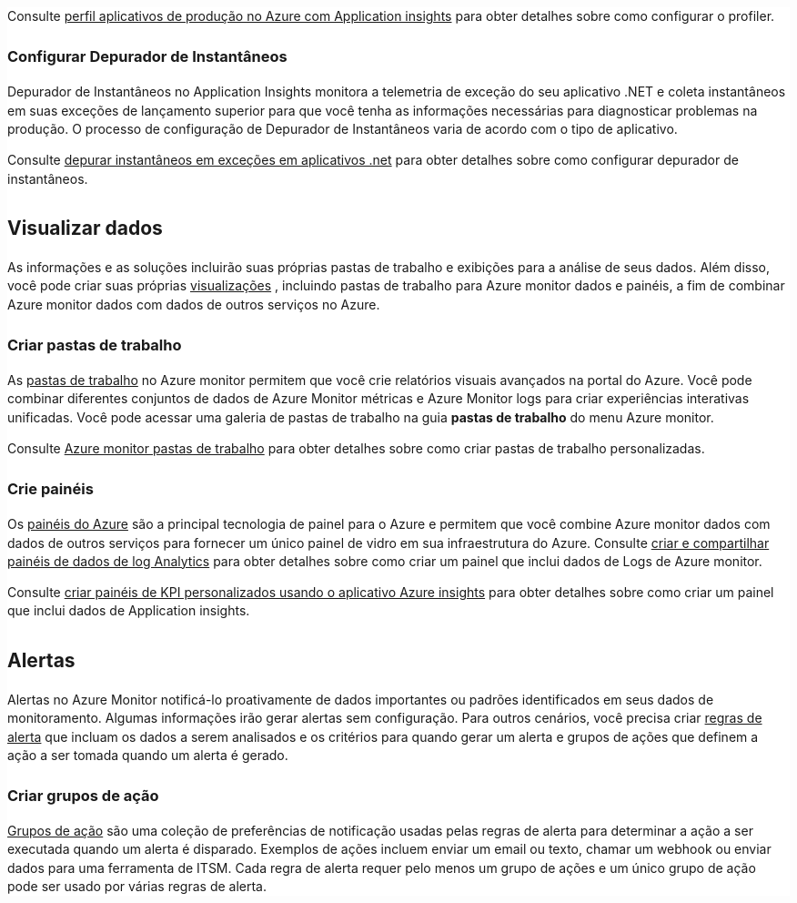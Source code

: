 Consulte [perfil aplicativos de produção no Azure com Application insights](app/profiler-overview.md) para obter detalhes sobre como configurar o profiler.

### <a name="configure-snapshot-debugger"></a>Configurar Depurador de Instantâneos
Depurador de Instantâneos no Application Insights monitora a telemetria de exceção do seu aplicativo .NET e coleta instantâneos em suas exceções de lançamento superior para que você tenha as informações necessárias para diagnosticar problemas na produção. O processo de configuração de Depurador de Instantâneos varia de acordo com o tipo de aplicativo. 

Consulte [depurar instantâneos em exceções em aplicativos .net](app/snapshot-debugger.md) para obter detalhes sobre como configurar depurador de instantâneos.


## <a name="visualize-data"></a>Visualizar dados
As informações e as soluções incluirão suas próprias pastas de trabalho e exibições para a análise de seus dados. Além disso, você pode criar suas próprias [visualizações](visualizations.md) , incluindo pastas de trabalho para Azure monitor dados e painéis, a fim de combinar Azure monitor dados com dados de outros serviços no Azure.


### <a name="create-workbooks"></a>Criar pastas de trabalho
As [pastas de trabalho](visualize/workbooks-overview.md) no Azure monitor permitem que você crie relatórios visuais avançados na portal do Azure. Você pode combinar diferentes conjuntos de dados de Azure Monitor métricas e Azure Monitor logs para criar experiências interativas unificadas. Você pode acessar uma galeria de pastas de trabalho na guia **pastas de trabalho** do menu Azure monitor. 

Consulte [Azure monitor pastas de trabalho](visualize/workbooks-overview.md) para obter detalhes sobre como criar pastas de trabalho personalizadas.

### <a name="create-dashboards"></a>Crie painéis
Os [painéis do Azure](../azure-portal/azure-portal-dashboards.md) são a principal tecnologia de painel para o Azure e permitem que você combine Azure monitor dados com dados de outros serviços para fornecer um único painel de vidro em sua infraestrutura do Azure. Consulte [criar e compartilhar painéis de dados de log Analytics](visualize/tutorial-logs-dashboards.md) para obter detalhes sobre como criar um painel que inclui dados de Logs de Azure monitor. 

Consulte [criar painéis de KPI personalizados usando o aplicativo Azure insights](app/tutorial-app-dashboards.md) para obter detalhes sobre como criar um painel que inclui dados de Application insights. 

## <a name="alerts"></a>Alertas
Alertas no Azure Monitor notificá-lo proativamente de dados importantes ou padrões identificados em seus dados de monitoramento. Algumas informações irão gerar alertas sem configuração. Para outros cenários, você precisa criar [regras de alerta](alerts/alerts-overview.md) que incluam os dados a serem analisados e os critérios para quando gerar um alerta e grupos de ações que definem a ação a ser tomada quando um alerta é gerado. 


### <a name="create-action-groups"></a>Criar grupos de ação
[Grupos de ação](alerts/action-groups.md) são uma coleção de preferências de notificação usadas pelas regras de alerta para determinar a ação a ser executada quando um alerta é disparado. Exemplos de ações incluem enviar um email ou texto, chamar um webhook ou enviar dados para uma ferramenta de ITSM. Cada regra de alerta requer pelo menos um grupo de ações e um único grupo de ação pode ser usado por várias regras de alerta.
